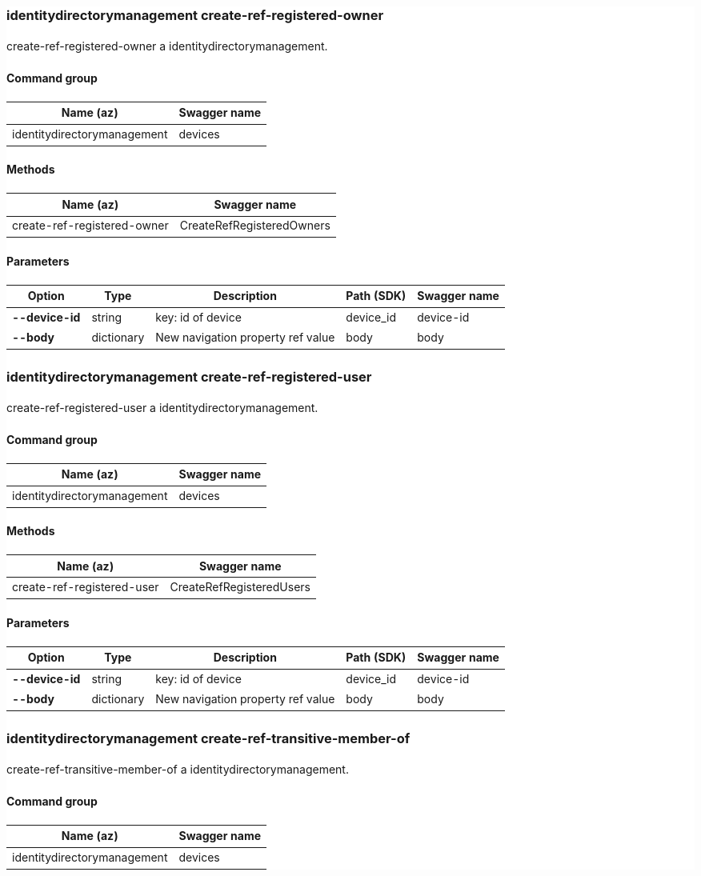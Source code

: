 ### identitydirectorymanagement create-ref-registered-owner

create-ref-registered-owner a identitydirectorymanagement.

#### Command group
|Name (az)|Swagger name|
|---------|------------|
|identitydirectorymanagement|devices|

#### Methods
|Name (az)|Swagger name|
|---------|------------|
|create-ref-registered-owner|CreateRefRegisteredOwners|

#### Parameters
|Option|Type|Description|Path (SDK)|Swagger name|
|------|----|-----------|----------|------------|
|**--device-id**|string|key: id of device|device_id|device-id|
|**--body**|dictionary|New navigation property ref value|body|body|

### identitydirectorymanagement create-ref-registered-user

create-ref-registered-user a identitydirectorymanagement.

#### Command group
|Name (az)|Swagger name|
|---------|------------|
|identitydirectorymanagement|devices|

#### Methods
|Name (az)|Swagger name|
|---------|------------|
|create-ref-registered-user|CreateRefRegisteredUsers|

#### Parameters
|Option|Type|Description|Path (SDK)|Swagger name|
|------|----|-----------|----------|------------|
|**--device-id**|string|key: id of device|device_id|device-id|
|**--body**|dictionary|New navigation property ref value|body|body|

### identitydirectorymanagement create-ref-transitive-member-of

create-ref-transitive-member-of a identitydirectorymanagement.

#### Command group
|Name (az)|Swagger name|
|---------|------------|
|identitydirectorymanagement|devices|
